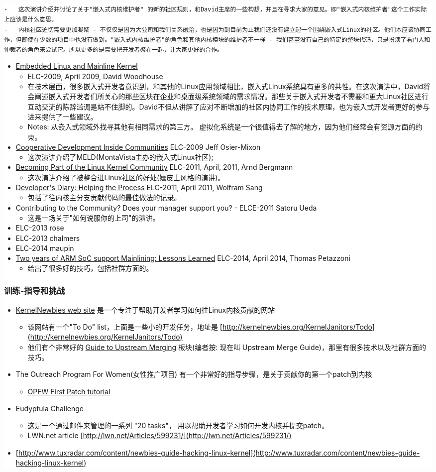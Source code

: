     -   这次演讲介绍并讨论了关于"嵌入式内核维护者" 的新的社区规则，和David主席的一些构想，并且在寻求大家的意见。即"嵌入式内核维护者"这个工作实际上应该是什么意思。
    -   内核社区迫切需要更加凝聚 - 不仅仅是因为大公司和我们关系融洽，也是因为到目前为止我们还没有建立起一个围绕嵌入式Linux的社区。他们本应该协同工作，但即使在少数的项目中也没有做到。"嵌入式内核维护者"的角色和其他内核模块的维护者不一样 - 我们甚至没有自己的特定的整块代码，只是扮演了看门人和仲裁者的角色来尝试它。所以更多的是需要把开发者聚在一起，让大家更好的合作。
-   [Embedded Linux and Mainline
    Kernel](http://eLinux.org/images/c/c5/Dwmw2-ELC-2009-04.pdf "Dwmw2-ELC-2009-04.pdf")
    - ELC-2009, April 2009, David Woodhouse
    -   在技术层面，很多嵌入式开发者意识到，和其他的Linux应用领域相比，嵌入式Linux系统具有更多的共性。在这次演讲中，David将会阐述嵌入式开发者们所关心的那些区块在企业和桌面级系统领域的需求情况。那些关于嵌入式开发者不需要和更大Linux社区进行互动交流的陈辞滥调是站不住脚的。David不但从讲解了应对不断增加的社区内协同工作的技术原理，也为嵌入式开发者更好的参与进来提供了一些建议。
    -   Notes: 从嵌入式领域外找寻其他有相同需求的第三方。 虚拟化系统是一个很值得去了解的地方，因为他们经常会有资源方面的约束。
-   [Cooperative Development Inside
    Communities](http://eLinux.org/images/5/50/CommunityDevelopment.pdf "CommunityDevelopment.pdf")
    ELC-2009 Jeff Osier-Mixon
    -   这次演讲介绍了MELD(MontaVista主办的嵌入式Linux社区);
-   [Becoming Part of the Linux Kernel
    Community](http://eLinux.org/images/6/63/Elc2011_bergmann_keynote.pdf "Elc2011 bergmann keynote.pdf")
    ELC-2011, April, 2011, Arnd Bergmann
    -   这次演讲介绍了被整合进Linux社区的好处(嬉皮士风格的演讲)。
-   [Developer's Diary: Helping the
    Process](http://eLinux.org/images/f/fe/Elc2011_sang.pdf "Elc2011 sang.pdf") ELC-2011,
    April 2011, Wolfram Sang
    -   包括了往内核主分支贡献代码的最佳做法的记录。
-   Contributing to the Community? Does your manager support you? -
    ELCE-2011 Satoru Ueda
    -   这是一场关于"如何说服你的上司"的演讲。
-   ELC-2013 rose
-   ELC-2013 chalmers
-   ELC-2014 maupin
-   [Two years of ARM SoC support Mainlining: Lessons
    Learned](http://eLinux.org/images/d/dc/Petazzoni-soc-mainlining-lessons-learned.pdf "Petazzoni-soc-mainlining-lessons-learned.pdf")
    ELC-2014, April 2014, Thomas Petazzoni
    -   给出了很多好的技巧，包括社群方面的。

### 训练-指导和挑战

-   [KernelNewbies web site](http://kernelnewbies.org/) 是一个专注于帮助开发者学习如何往Linux内核贡献的网站
    -   该网站有一个"To Do" list，上面是一些小的开发任务，地址是
        [http://kernelnewbies.org/KernelJanitors/Todo](http://kernelnewbies.org/KernelJanitors/Todo)
    -   他们有个非常好的 [Guide to Upstream
        Merging](http://kernelnewbies.org/UpstreamMerge) 板块(编者按: 现在叫 Upstream Merge Guide)，那里有很多技术以及社群方面的技巧。

-   The Outreach Program For Women(女性推广项目) 有一个非常好的指导步骤，是关于贡献你的第一个patch到内核  
    -   [OPFW First Patch
        tutorial](http://kernelnewbies.org/OPWfirstpatch)

-   [Eudyptula Challenge](http://eudyptula-challenge.org/)
    -   这是一个通过邮件来管理的一系列 "20 tasks"， 用以帮助开发者学习如何开发内核并提交patch。
    -   LWN.net article
        [http://lwn.net/Articles/599231/](http://lwn.net/Articles/599231/)

-   [http://www.tuxradar.com/content/newbies-guide-hacking-linux-kernel](http://www.tuxradar.com/content/newbies-guide-hacking-linux-kernel)
